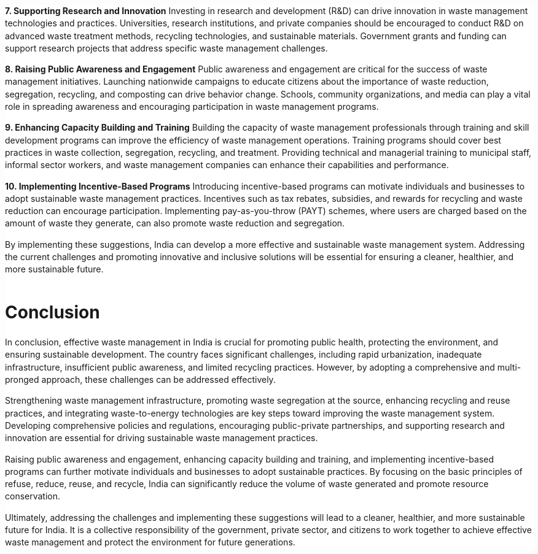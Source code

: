 **7. Supporting Research and Innovation**
Investing in research and development (R&D) can drive innovation in waste management technologies and practices. Universities, research institutions, and private companies should be encouraged to conduct R&D on advanced waste treatment methods, recycling technologies, and sustainable materials. Government grants and funding can support research projects that address specific waste management challenges.

**8. Raising Public Awareness and Engagement**
Public awareness and engagement are critical for the success of waste management initiatives. Launching nationwide campaigns to educate citizens about the importance of waste reduction, segregation, recycling, and composting can drive behavior change. Schools, community organizations, and media can play a vital role in spreading awareness and encouraging participation in waste management programs.

**9. Enhancing Capacity Building and Training**
Building the capacity of waste management professionals through training and skill development programs can improve the efficiency of waste management operations. Training programs should cover best practices in waste collection, segregation, recycling, and treatment. Providing technical and managerial training to municipal staff, informal sector workers, and waste management companies can enhance their capabilities and performance.

**10. Implementing Incentive-Based Programs**
Introducing incentive-based programs can motivate individuals and businesses to adopt sustainable waste management practices. Incentives such as tax rebates, subsidies, and rewards for recycling and waste reduction can encourage participation. Implementing pay-as-you-throw (PAYT) schemes, where users are charged based on the amount of waste they generate, can also promote waste reduction and segregation.

By implementing these suggestions, India can develop a more effective and sustainable waste management system. Addressing the current challenges and promoting innovative and inclusive solutions will be essential for ensuring a cleaner, healthier, and more sustainable future.

# Conclusion

In conclusion, effective waste management in India is crucial for promoting public health, protecting the environment, and ensuring sustainable development. The country faces significant challenges, including rapid urbanization, inadequate infrastructure, insufficient public awareness, and limited recycling practices. However, by adopting a comprehensive and multi-pronged approach, these challenges can be addressed effectively.

Strengthening waste management infrastructure, promoting waste segregation at the source, enhancing recycling and reuse practices, and integrating waste-to-energy technologies are key steps toward improving the waste management system. Developing comprehensive policies and regulations, encouraging public-private partnerships, and supporting research and innovation are essential for driving sustainable waste management practices.

Raising public awareness and engagement, enhancing capacity building and training, and implementing incentive-based programs can further motivate individuals and businesses to adopt sustainable practices. By focusing on the basic principles of refuse, reduce, reuse, and recycle, India can significantly reduce the volume of waste generated and promote resource conservation.

Ultimately, addressing the challenges and implementing these suggestions will lead to a cleaner, healthier, and more sustainable future for India. It is a collective responsibility of the government, private sector, and citizens to work together to achieve effective waste management and protect the environment for future generations.
